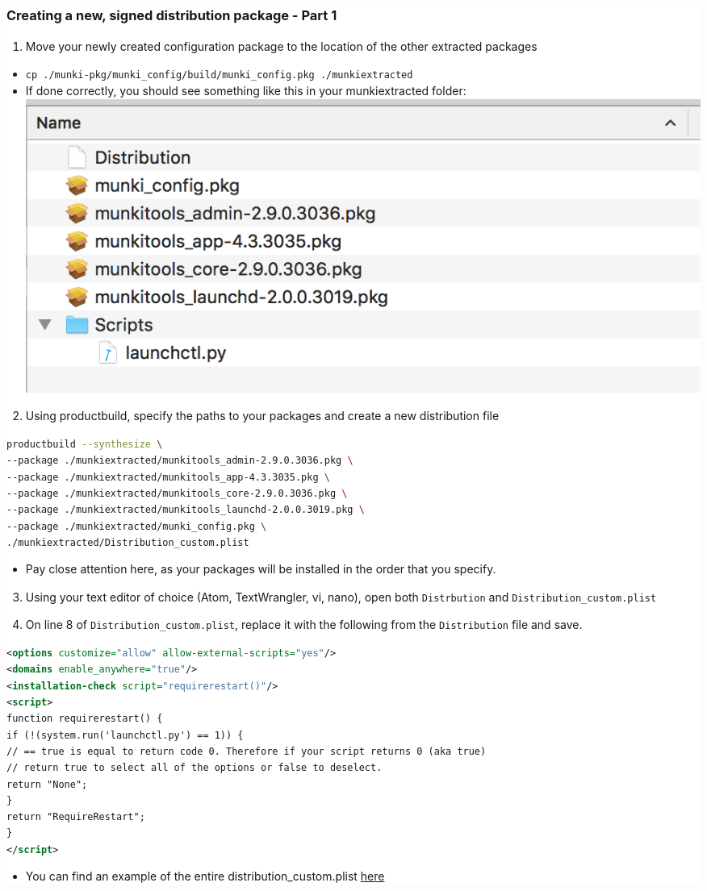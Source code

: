 
### Creating a new, signed distribution package - Part 1
1. Move your newly created configuration package to the location of the other extracted packages
- `cp ./munki-pkg/munki_config/build/munki_config.pkg ./munkiextracted`
- If done correctly, you should see something like this in your munkiextracted folder: ![munki_custom_2.png](/images/2017/03/munki_custom_2.png)

2. Using productbuild, specify the paths to your packages and create a new distribution file
```bash
productbuild --synthesize \
--package ./munkiextracted/munkitools_admin-2.9.0.3036.pkg \
--package ./munkiextracted/munkitools_app-4.3.3035.pkg \
--package ./munkiextracted/munkitools_core-2.9.0.3036.pkg \
--package ./munkiextracted/munkitools_launchd-2.0.0.3019.pkg \
--package ./munkiextracted/munki_config.pkg \
./munkiextracted/Distribution_custom.plist
```
- Pay close attention here, as your packages will be installed in the order that you specify.

3. Using your text editor of choice (Atom, TextWrangler, vi, nano), open both `Distrbution` and `Distribution_custom.plist`

4. On line 8 of `Distribution_custom.plist`, replace it with the following from the `Distribution` file and save.

```xml
<options customize="allow" allow-external-scripts="yes"/>
<domains enable_anywhere="true"/>
<installation-check script="requirerestart()"/>
<script>
function requirerestart() {
if (!(system.run('launchctl.py') == 1)) {
// == true is equal to return code 0. Therefore if your script returns 0 (aka true)
// return true to select all of the options or false to deselect.
return "None";
}
return "RequireRestart";
}
</script>
```
- You can find an example of the entire distribution_custom.plist [here](https://gist.github.com/erikng/5c7d8de76c5d33500757046bcd08c32f)
